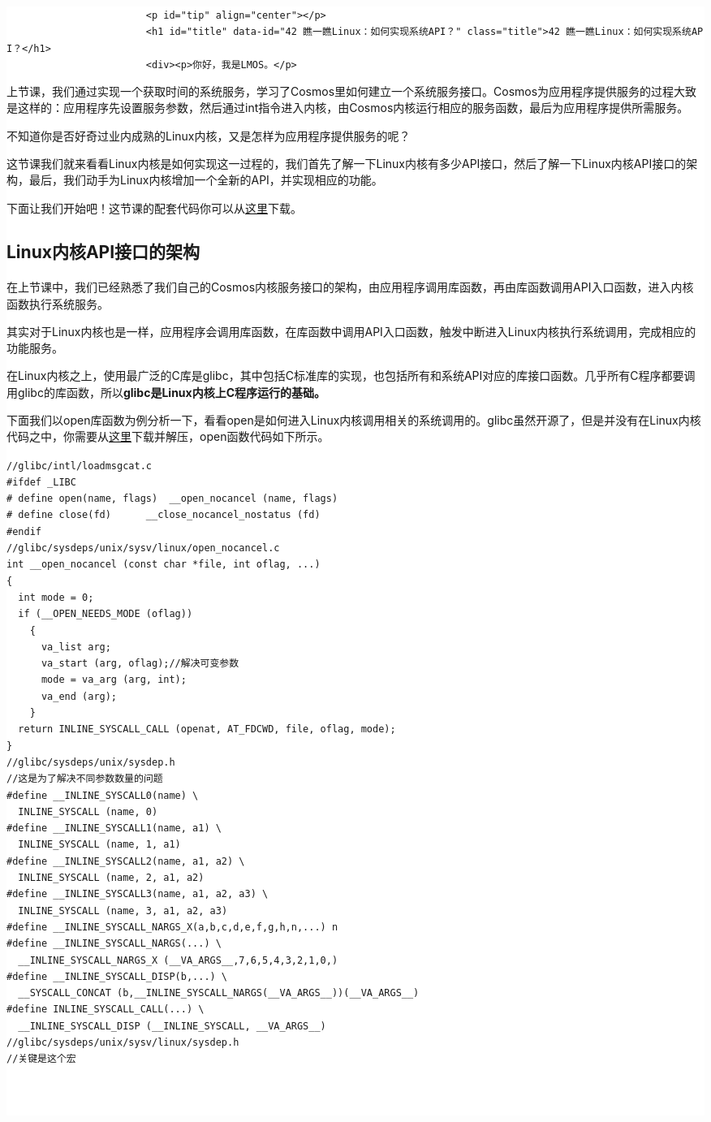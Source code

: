                             
                            
                            <p id="tip" align="center"></p>
                            <h1 id="title" data-id="42 瞧一瞧Linux：如何实现系统API？" class="title">42 瞧一瞧Linux：如何实现系统API？</h1>
                            <div><p>你好，我是LMOS。</p>

<p>上节课，我们通过实现一个获取时间的系统服务，学习了Cosmos里如何建立一个系统服务接口。Cosmos为应用程序提供服务的过程大致是这样的：应用程序先设置服务参数，然后通过int指令进入内核，由Cosmos内核运行相应的服务函数，最后为应用程序提供所需服务。</p>

<p>不知道你是否好奇过业内成熟的Linux内核，又是怎样为应用程序提供服务的呢？</p>

<p>这节课我们就来看看Linux内核是如何实现这一过程的，我们首先了解一下Linux内核有多少API接口，然后了解一下Linux内核API接口的架构，最后，我们动手为Linux内核增加一个全新的API，并实现相应的功能。</p>

<p>下面让我们开始吧！这节课的配套代码你可以从<a href="https://gitee.com/lmos/cosmos/tree/master/lesson42" target="_blank">这里</a>下载。</p>

<h2 id="linux内核api接口的架构">Linux内核API接口的架构</h2>

<p>在上节课中，我们已经熟悉了我们自己的Cosmos内核服务接口的架构，由应用程序调用库函数，再由库函数调用API入口函数，进入内核函数执行系统服务。</p>

<p>其实对于Linux内核也是一样，应用程序会调用库函数，在库函数中调用API入口函数，触发中断进入Linux内核执行系统调用，完成相应的功能服务。</p>

<p>在Linux内核之上，使用最广泛的C库是glibc，其中包括C标准库的实现，也包括所有和系统API对应的库接口函数。几乎所有C程序都要调用glibc的库函数，所以<strong>glibc是Linux内核上C程序运行的基础。</strong></p>

<p>下面我们以open库函数为例分析一下，看看open是如何进入Linux内核调用相关的系统调用的。glibc虽然开源了，但是并没有在Linux内核代码之中，你需要从<a href="https://www.gnu.org/software/libc/sources.html" target="_blank">这里</a>下载并解压，open函数代码如下所示。</p>

<pre><code>//glibc/intl/loadmsgcat.c
#ifdef _LIBC
# define open(name, flags)  __open_nocancel (name, flags)
# define close(fd)      __close_nocancel_nostatus (fd)
#endif
//glibc/sysdeps/unix/sysv/linux/open_nocancel.c
int __open_nocancel (const char *file, int oflag, ...)
{
  int mode = 0;
  if (__OPEN_NEEDS_MODE (oflag))
    {
      va_list arg;
      va_start (arg, oflag);//解决可变参数
      mode = va_arg (arg, int);
      va_end (arg);
    }
  return INLINE_SYSCALL_CALL (openat, AT_FDCWD, file, oflag, mode);
}
//glibc/sysdeps/unix/sysdep.h
//这是为了解决不同参数数量的问题
#define __INLINE_SYSCALL0(name) \
  INLINE_SYSCALL (name, 0)
#define __INLINE_SYSCALL1(name, a1) \
  INLINE_SYSCALL (name, 1, a1)
#define __INLINE_SYSCALL2(name, a1, a2) \
  INLINE_SYSCALL (name, 2, a1, a2)
#define __INLINE_SYSCALL3(name, a1, a2, a3) \
  INLINE_SYSCALL (name, 3, a1, a2, a3)
#define __INLINE_SYSCALL_NARGS_X(a,b,c,d,e,f,g,h,n,...) n
#define __INLINE_SYSCALL_NARGS(...) \
  __INLINE_SYSCALL_NARGS_X (__VA_ARGS__,7,6,5,4,3,2,1,0,)
#define __INLINE_SYSCALL_DISP(b,...) \
  __SYSCALL_CONCAT (b,__INLINE_SYSCALL_NARGS(__VA_ARGS__))(__VA_ARGS__)
#define INLINE_SYSCALL_CALL(...) \
  __INLINE_SYSCALL_DISP (__INLINE_SYSCALL, __VA_ARGS__)
//glibc/sysdeps/unix/sysv/linux/sysdep.h
//关键是这个宏